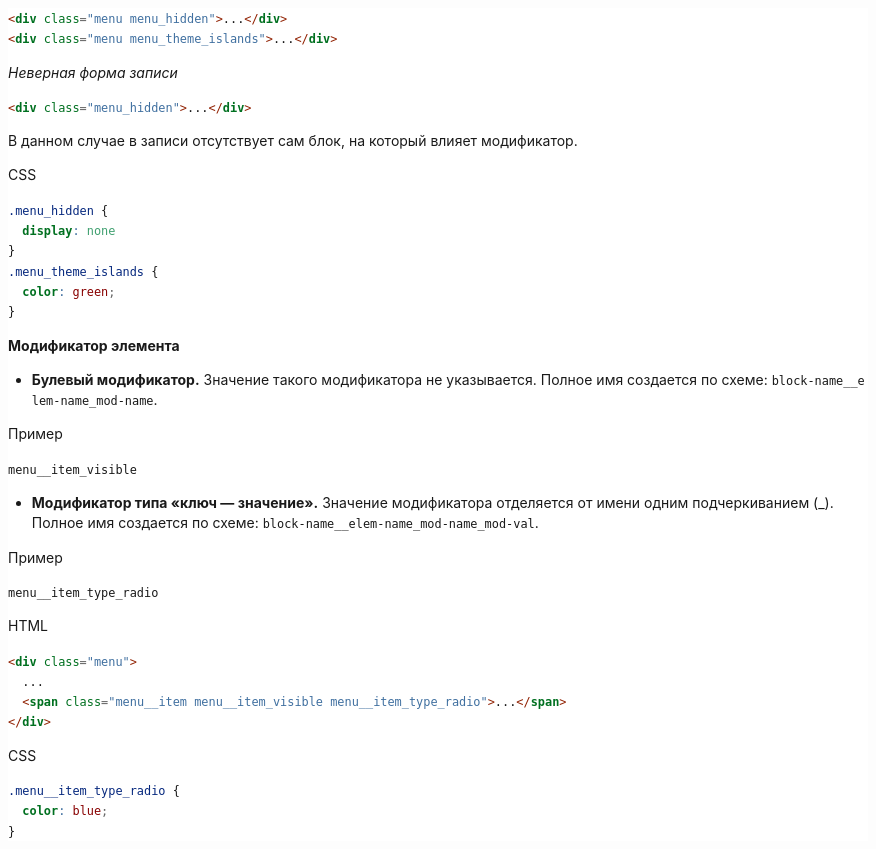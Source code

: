 ```html
<div class="menu menu_hidden">...</div> 
<div class="menu menu_theme_islands">...</div>
```

<i>Неверная форма записи</i>

```html
<div class="menu_hidden">...</div>
```

В данном случае в записи отсутствует сам блок, на который влияет модификатор. 

CSS 

```css
.menu_hidden { 
  display: none 
} 
.menu_theme_islands { 
  color: green; 
}
```

<strong>Модификатор элемента</strong>

* <strong>Булевый модификатор.</strong> Значение такого модификатора не указывается. Полное имя создается по схеме: `block-name__elem-name_mod-name`. 

Пример 

`menu__item_visible`

* <strong>Модификатор типа «ключ — значение».</strong> Значение модификатора отделяется от имени одним подчеркиванием (_). Полное имя создается по схеме: `block-name__elem-name_mod-name_mod-val`. 

Пример 

`menu__item_type_radio`

HTML 

```html
<div class="menu"> 
  ... 
  <span class="menu__item menu__item_visible menu__item_type_radio">...</span> 
</div>
```

CSS

```css 
.menu__item_type_radio { 
  color: blue; 
}
```